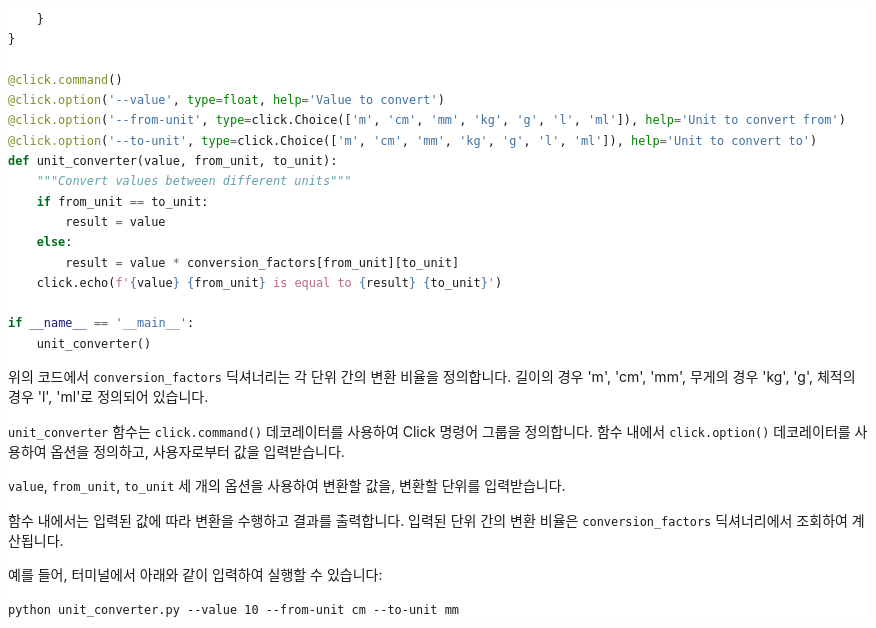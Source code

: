 ```python
    }
}

@click.command()
@click.option('--value', type=float, help='Value to convert')
@click.option('--from-unit', type=click.Choice(['m', 'cm', 'mm', 'kg', 'g', 'l', 'ml']), help='Unit to convert from')
@click.option('--to-unit', type=click.Choice(['m', 'cm', 'mm', 'kg', 'g', 'l', 'ml']), help='Unit to convert to')
def unit_converter(value, from_unit, to_unit):
    """Convert values between different units"""
    if from_unit == to_unit:
        result = value
    else:
        result = value * conversion_factors[from_unit][to_unit]
    click.echo(f'{value} {from_unit} is equal to {result} {to_unit}')

if __name__ == '__main__':
    unit_converter()
```

위의 코드에서 `conversion_factors` 딕셔너리는 각 단위 간의 변환 비율을 정의합니다. 길이의 경우 'm', 'cm', 'mm', 무게의 경우 'kg', 'g', 체적의 경우 'l', 'ml'로 정의되어 있습니다.

`unit_converter` 함수는 `click.command()` 데코레이터를 사용하여 Click 명령어 그룹을 정의합니다. 함수 내에서 `click.option()` 데코레이터를 사용하여 옵션을 정의하고, 사용자로부터 값을 입력받습니다.

`value`, `from_unit`, `to_unit` 세 개의 옵션을 사용하여 변환할 값을, 변환할 단위를 입력받습니다.

함수 내에서는 입력된 값에 따라 변환을 수행하고 결과를 출력합니다. 입력된 단위 간의 변환 비율은 `conversion_factors` 딕셔너리에서 조회하여 계산됩니다.

예를 들어, 터미널에서 아래와 같이 입력하여 실행할 수 있습니다:

```
python unit_converter.py --value 10 --from-unit cm --to-unit mm
```
